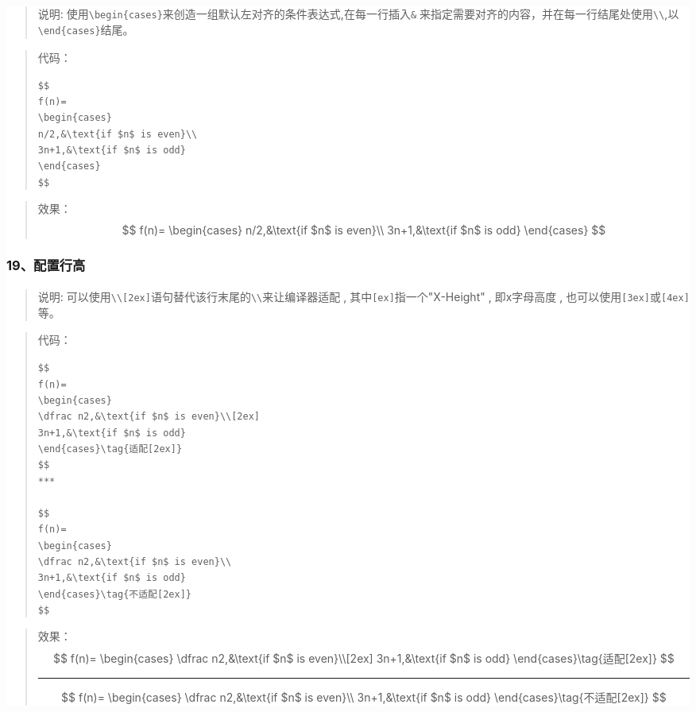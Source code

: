 > 说明:  使用`\begin{cases}`来创造一组默认左对齐的条件表达式,在每一行插入`&`
> 来指定需要对齐的内容，并在每一行结尾处使用`\\`,以`\end{cases}`结尾。

> 代码：
>```text
>$$
>f(n)=
>\begin{cases}
>n/2,&\text{if $n$ is even}\\
>3n+1,&\text{if $n$ is odd}
>\end{cases}
>$$
>```

> 效果：
> $$
> f(n)=
> \begin{cases}
> n/2,&\text{if $n$ is even}\\
> 3n+1,&\text{if $n$ is odd}
> \end{cases}
> $$

### 19、配置行高

> 说明:  可以使用`\\[2ex]`语句替代该行末尾的`\\`来让编译器适配 , 其中`[ex]`指一个"X-Height" , 即x字母高度 ,
> 也可以使用`[3ex]`或`[4ex]`等。

> 代码：
>```text
>$$
>f(n)=
>\begin{cases}
>\dfrac n2,&\text{if $n$ is even}\\[2ex]
>3n+1,&\text{if $n$ is odd}
>\end{cases}\tag{适配[2ex]}
>$$
>***
>
>$$
>f(n)=
>\begin{cases}
>\dfrac n2,&\text{if $n$ is even}\\
>3n+1,&\text{if $n$ is odd}
>\end{cases}\tag{不适配[2ex]}
>$$
>```

> 效果：
> $$
> f(n)=
> \begin{cases}
> \dfrac n2,&\text{if $n$ is even}\\[2ex]
> 3n+1,&\text{if $n$ is odd}
> \end{cases}\tag{适配[2ex]}
> $$
>***
>
>$$
> f(n)=
> \begin{cases}
> \dfrac n2,&\text{if $n$ is even}\\
> 3n+1,&\text{if $n$ is odd}
> \end{cases}\tag{不适配[2ex]}
> $$


[^①]: 这是一个非常好用的框架。